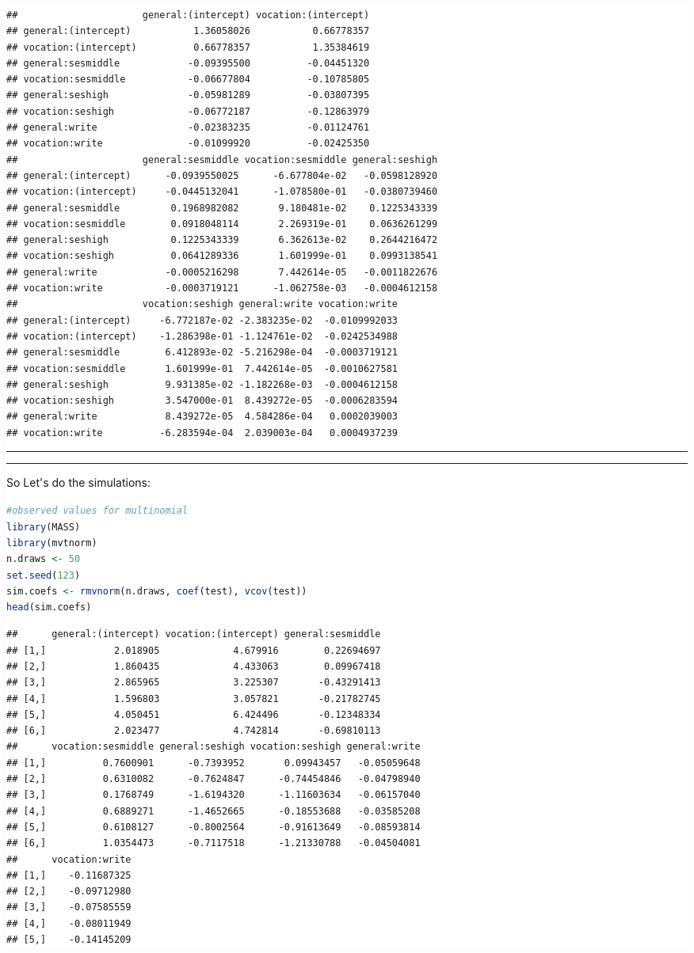 ```
##                      general:(intercept) vocation:(intercept)
## general:(intercept)           1.36058026           0.66778357
## vocation:(intercept)          0.66778357           1.35384619
## general:sesmiddle            -0.09395500          -0.04451320
## vocation:sesmiddle           -0.06677804          -0.10785805
## general:seshigh              -0.05981289          -0.03807395
## vocation:seshigh             -0.06772187          -0.12863979
## general:write                -0.02383235          -0.01124761
## vocation:write               -0.01099920          -0.02425350
##                      general:sesmiddle vocation:sesmiddle general:seshigh
## general:(intercept)      -0.0939550025      -6.677804e-02   -0.0598128920
## vocation:(intercept)     -0.0445132041      -1.078580e-01   -0.0380739460
## general:sesmiddle         0.1968982082       9.180481e-02    0.1225343339
## vocation:sesmiddle        0.0918048114       2.269319e-01    0.0636261299
## general:seshigh           0.1225343339       6.362613e-02    0.2644216472
## vocation:seshigh          0.0641289336       1.601999e-01    0.0993138541
## general:write            -0.0005216298       7.442614e-05   -0.0011822676
## vocation:write           -0.0003719121      -1.062758e-03   -0.0004612158
##                      vocation:seshigh general:write vocation:write
## general:(intercept)     -6.772187e-02 -2.383235e-02  -0.0109992033
## vocation:(intercept)    -1.286398e-01 -1.124761e-02  -0.0242534988
## general:sesmiddle        6.412893e-02 -5.216298e-04  -0.0003719121
## vocation:sesmiddle       1.601999e-01  7.442614e-05  -0.0010627581
## general:seshigh          9.931385e-02 -1.182268e-03  -0.0004612158
## vocation:seshigh         3.547000e-01  8.439272e-05  -0.0006283594
## general:write            8.439272e-05  4.584286e-04   0.0002039003
## vocation:write          -6.283594e-04  2.039003e-04   0.0004937239
```
---

---
So Let's do the simulations:


```r
#observed values for multinomial
library(MASS)
library(mvtnorm)
n.draws <- 50
set.seed(123)
sim.coefs <- rmvnorm(n.draws, coef(test), vcov(test)) 
head(sim.coefs)
```

```
##      general:(intercept) vocation:(intercept) general:sesmiddle
## [1,]            2.018905             4.679916        0.22694697
## [2,]            1.860435             4.433063        0.09967418
## [3,]            2.865965             3.225307       -0.43291413
## [4,]            1.596803             3.057821       -0.21782745
## [5,]            4.050451             6.424496       -0.12348334
## [6,]            2.023477             4.742814       -0.69810113
##      vocation:sesmiddle general:seshigh vocation:seshigh general:write
## [1,]          0.7600901      -0.7393952       0.09943457   -0.05059648
## [2,]          0.6310082      -0.7624847      -0.74454846   -0.04798940
## [3,]          0.1768749      -1.6194320      -1.11603634   -0.06157040
## [4,]          0.6889271      -1.4652665      -0.18553688   -0.03585208
## [5,]          0.6108127      -0.8002564      -0.91613649   -0.08593814
## [6,]          1.0354473      -0.7117518      -1.21330788   -0.04504081
##      vocation:write
## [1,]    -0.11687325
## [2,]    -0.09712980
## [3,]    -0.07585559
## [4,]    -0.08011949
## [5,]    -0.14145209
```